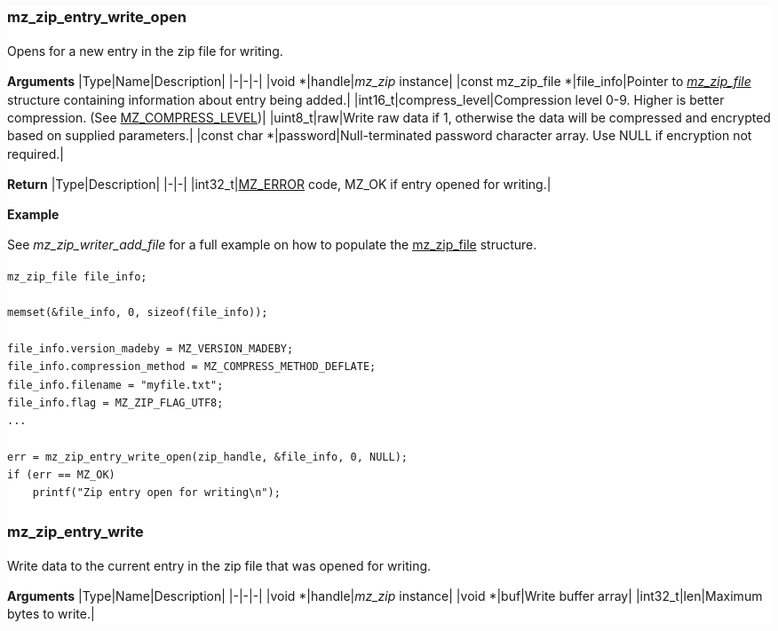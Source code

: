 ### mz_zip_entry_write_open

Opens for a new entry in the zip file for writing.

**Arguments**
|Type|Name|Description|
|-|-|-|
|void *|handle|_mz_zip_ instance|
|const mz_zip_file *|file_info|Pointer to [_mz_zip_file_](mz_zip_file.md) structure containing information about entry being added.|
|int16_t|compress_level|Compression level 0-9. Higher is better compression. (See [MZ_COMPRESS_LEVEL](mz_compress_level.md))|
|uint8_t|raw|Write raw data if 1, otherwise the data will be compressed and encrypted based on supplied parameters.|
|const char *|password|Null-terminated password character array. Use NULL if encryption not required.|

**Return**
|Type|Description|
|-|-|
|int32_t|[MZ_ERROR](mz_error.md) code, MZ_OK if entry opened for writing.|

**Example**

See _mz_zip_writer_add_file_ for a full example on how to populate the [mz_zip_file](mz_zip_file.md) structure.
```
mz_zip_file file_info;

memset(&file_info, 0, sizeof(file_info));

file_info.version_madeby = MZ_VERSION_MADEBY;
file_info.compression_method = MZ_COMPRESS_METHOD_DEFLATE;
file_info.filename = "myfile.txt";
file_info.flag = MZ_ZIP_FLAG_UTF8;
...

err = mz_zip_entry_write_open(zip_handle, &file_info, 0, NULL);
if (err == MZ_OK)
    printf("Zip entry open for writing\n");
```

### mz_zip_entry_write

Write data to the current entry in the zip file that was opened for writing.

**Arguments**
|Type|Name|Description|
|-|-|-|
|void *|handle|_mz_zip_ instance|
|void *|buf|Write buffer array|
|int32_t|len|Maximum bytes to write.|
